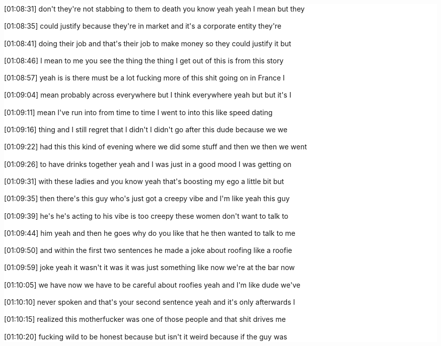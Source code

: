 [<a id="01-08-31">01:08:31</a>]  don't they're not stabbing to them to death you know yeah yeah I mean but they

[<a id="01-08-35">01:08:35</a>]  could justify because they're in market and it's a corporate entity they're

[<a id="01-08-41">01:08:41</a>]  doing their job and that's their job to make money so they could justify it but

[<a id="01-08-46">01:08:46</a>]  I mean to me you see the thing the thing I get out of this is from this story

[<a id="01-08-57">01:08:57</a>]  yeah is is there must be a lot fucking more of this shit going on in France I

[<a id="01-09-04">01:09:04</a>]  mean probably across everywhere but I think everywhere yeah but but it's I

[<a id="01-09-11">01:09:11</a>]  mean I've run into from time to time I went to into this like speed dating

[<a id="01-09-16">01:09:16</a>]  thing and I still regret that I didn't I didn't go after this dude because we we

[<a id="01-09-22">01:09:22</a>]  had this this kind of evening where we did some stuff and then we then we went

[<a id="01-09-26">01:09:26</a>]  to have drinks together yeah and I was just in a good mood I was getting on

[<a id="01-09-31">01:09:31</a>]  with these ladies and you know yeah that's boosting my ego a little bit but

[<a id="01-09-35">01:09:35</a>]  then there's this guy who's just got a creepy vibe and I'm like yeah this guy

[<a id="01-09-39">01:09:39</a>]  he's he's acting to his vibe is too creepy these women don't want to talk to

[<a id="01-09-44">01:09:44</a>]  him yeah and then he goes why do you like that he then wanted to talk to me

[<a id="01-09-50">01:09:50</a>]  and within the first two sentences he made a joke about roofing like a roofie

[<a id="01-09-59">01:09:59</a>]  joke yeah it wasn't it was it was just something like now we're at the bar now

[<a id="01-10-05">01:10:05</a>]  we have now we have to be careful about roofies yeah and I'm like dude we've

[<a id="01-10-10">01:10:10</a>]  never spoken and that's your second sentence yeah and it's only afterwards I

[<a id="01-10-15">01:10:15</a>]  realized this motherfucker was one of those people and that shit drives me

[<a id="01-10-20">01:10:20</a>]  fucking wild to be honest because but isn't it weird because if the guy was
